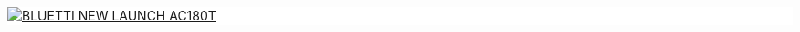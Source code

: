 
<a href="https://bluettieu.pxf.io/c/5597632/2042323/17091" target="_top" id="2042323"><img src="//a.impactradius-go.com/display-ad/17091-2042323" border="0" alt="BLUETTI NEW LAUNCH AC180T" width="3840" height="1600"/></a><img height="0" width="0" src="https://imp.pxf.io/i/5597632/2042323/17091" style="position:absolute;visibility:hidden;" border="0" />
